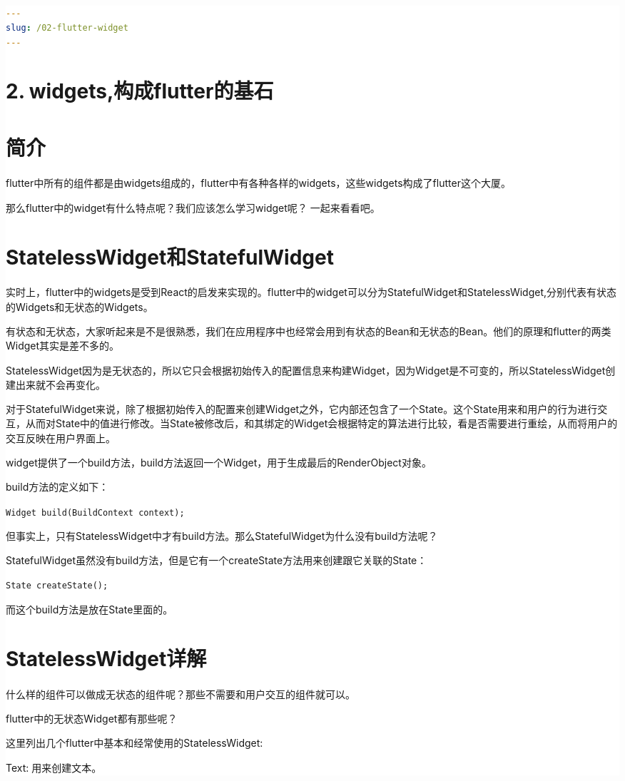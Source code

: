 ```yaml
---
slug: /02-flutter-widget
---
```


# 2. widgets,构成flutter的基石



# 简介

flutter中所有的组件都是由widgets组成的，flutter中有各种各样的widgets，这些widgets构成了flutter这个大厦。

那么flutter中的widget有什么特点呢？我们应该怎么学习widget呢？ 一起来看看吧。


# StatelessWidget和StatefulWidget
实时上，flutter中的widgets是受到React的启发来实现的。flutter中的widget可以分为StatefulWidget和StatelessWidget,分别代表有状态的Widgets和无状态的Widgets。

有状态和无状态，大家听起来是不是很熟悉，我们在应用程序中也经常会用到有状态的Bean和无状态的Bean。他们的原理和flutter的两类Widget其实是差不多的。

StatelessWidget因为是无状态的，所以它只会根据初始传入的配置信息来构建Widget，因为Widget是不可变的，所以StatelessWidget创建出来就不会再变化。

对于StatefulWidget来说，除了根据初始传入的配置来创建Widget之外，它内部还包含了一个State。这个State用来和用户的行为进行交互，从而对State中的值进行修改。当State被修改后，和其绑定的Widget会根据特定的算法进行比较，看是否需要进行重绘，从而将用户的交互反映在用户界面上。

widget提供了一个build方法，build方法返回一个Widget，用于生成最后的RenderObject对象。

build方法的定义如下：

```
Widget build(BuildContext context);
```

但事实上，只有StatelessWidget中才有build方法。那么StatefulWidget为什么没有build方法呢？

StatefulWidget虽然没有build方法，但是它有一个createState方法用来创建跟它关联的State：

```
State createState(); 
```

而这个build方法是放在State里面的。

# StatelessWidget详解

什么样的组件可以做成无状态的组件呢？那些不需要和用户交互的组件就可以。

flutter中的无状态Widget都有那些呢？

这里列出几个flutter中基本和经常使用的StatelessWidget:

Text: 用来创建文本。
